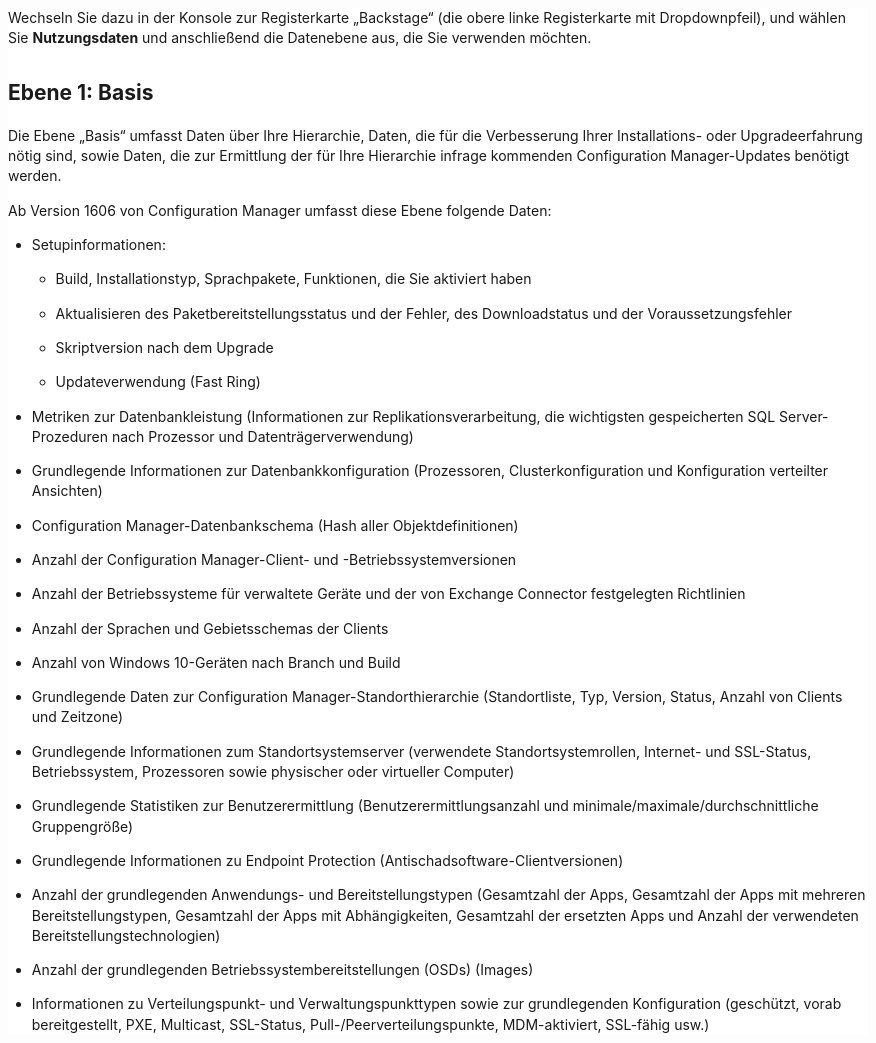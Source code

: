    Wechseln Sie dazu in der Konsole zur Registerkarte „Backstage“ (die obere linke Registerkarte mit Dropdownpfeil), und wählen Sie **Nutzungsdaten** und anschließend die Datenebene aus, die Sie verwenden möchten.  

##  <a name="level-1---basic"></a><a name="bkmk_level1"></a> Ebene 1: Basis
 Die Ebene „Basis“ umfasst Daten über Ihre Hierarchie, Daten, die für die Verbesserung Ihrer Installations- oder Upgradeerfahrung nötig sind, sowie Daten, die zur Ermittlung der für Ihre Hierarchie infrage kommenden Configuration Manager-Updates benötigt werden.

 Ab Version 1606 von Configuration Manager umfasst diese Ebene folgende Daten:


-   Setupinformationen:
      - Build, Installationstyp, Sprachpakete, Funktionen, die Sie aktiviert haben  

      -   Aktualisieren des Paketbereitstellungsstatus und der Fehler, des Downloadstatus und der Voraussetzungsfehler 

      -  Skriptversion nach dem Upgrade

      -  Updateverwendung (Fast Ring)

-   Metriken zur Datenbankleistung (Informationen zur Replikationsverarbeitung, die wichtigsten gespeicherten SQL Server-Prozeduren nach Prozessor und Datenträgerverwendung)

-   Grundlegende Informationen zur Datenbankkonfiguration (Prozessoren, Clusterkonfiguration und Konfiguration verteilter Ansichten)

-   Configuration Manager-Datenbankschema (Hash aller Objektdefinitionen)

-   Anzahl der Configuration Manager-Client- und -Betriebssystemversionen

-   Anzahl der Betriebssysteme für verwaltete Geräte und der von Exchange Connector festgelegten Richtlinien

-   Anzahl der Sprachen und Gebietsschemas der Clients

-   Anzahl von Windows 10-Geräten nach Branch und Build

-   Grundlegende Daten zur Configuration Manager-Standorthierarchie (Standortliste, Typ, Version, Status, Anzahl von Clients und Zeitzone)

-   Grundlegende Informationen zum Standortsystemserver (verwendete Standortsystemrollen, Internet- und SSL-Status, Betriebssystem, Prozessoren sowie physischer oder virtueller Computer)

-   Grundlegende Statistiken zur Benutzerermittlung (Benutzerermittlungsanzahl und minimale/maximale/durchschnittliche Gruppengröße)

-   Grundlegende Informationen zu Endpoint Protection (Antischadsoftware-Clientversionen)

-   Anzahl der grundlegenden Anwendungs- und Bereitstellungstypen (Gesamtzahl der Apps, Gesamtzahl der Apps mit mehreren Bereitstellungstypen, Gesamtzahl der Apps mit Abhängigkeiten, Gesamtzahl der ersetzten Apps und Anzahl der verwendeten Bereitstellungstechnologien)

-   Anzahl der grundlegenden Betriebssystembereitstellungen (OSDs) (Images)

-   Informationen zu Verteilungspunkt- und Verwaltungspunkttypen sowie zur grundlegenden Konfiguration (geschützt, vorab bereitgestellt, PXE, Multicast, SSL-Status, Pull-/Peerverteilungspunkte, MDM-aktiviert, SSL-fähig usw.)
